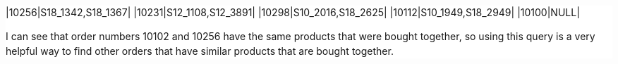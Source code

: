 |10256|S18_1342,S18_1367|
|10231|S12_1108,S12_3891|
|10298|S10_2016,S18_2625|
|10112|S10_1949,S18_2949|
|10100|NULL|



I can see that order numbers 10102 and 10256 have the same products that were bought together, so using this query is a very helpful way to find other orders that have similar products that are bought together. 
